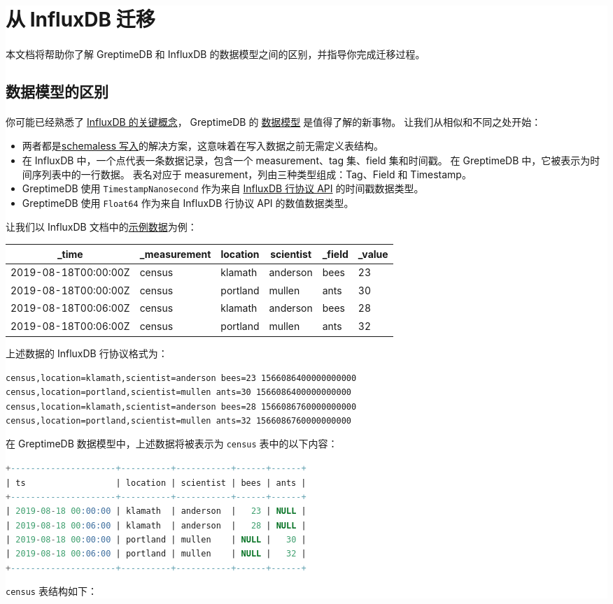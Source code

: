 # 从 InfluxDB 迁移

本文档将帮助你了解 GreptimeDB 和 InfluxDB 的数据模型之间的区别，并指导你完成迁移过程。

## 数据模型的区别

你可能已经熟悉了 [InfluxDB 的关键概念](https://docs.influxdata.com/influxdb/v2/reference/key-concepts/)，
GreptimeDB 的 [数据模型](../concepts/data-model.md) 是值得了解的新事物。
让我们从相似和不同之处开始：

- 两者都是[schemaless 写入](/user-guide/write-data/overview.md#自动生成表结构)的解决方案，这意味着在写入数据之前无需定义表结构。
- 在 InfluxDB 中，一个点代表一条数据记录，包含一个 measurement、tag 集、field 集和时间戳。
  在 GreptimeDB 中，它被表示为时间序列表中的一行数据。
  表名对应于 measurement，列由三种类型组成：Tag、Field 和 Timestamp。
- GreptimeDB 使用 `TimestampNanosecond` 作为来自 [InfluxDB 行协议 API](/user-guide/write-data/influxdb-line.md) 的时间戳数据类型。
- GreptimeDB 使用 `Float64` 作为来自 InfluxDB 行协议 API 的数值数据类型。

让我们以 InfluxDB 文档中的[示例数据](https://docs.influxdata.com/influxdb/v2/reference/key-concepts/data-elements/#sample-data)为例：

|_time|_measurement|location|scientist|_field|_value|
|---|---|---|---|---|---|
|2019-08-18T00:00:00Z|census|klamath|anderson|bees|23|
|2019-08-18T00:00:00Z|census|portland|mullen|ants|30|
|2019-08-18T00:06:00Z|census|klamath|anderson|bees|28|
|2019-08-18T00:06:00Z|census|portland|mullen|ants|32|

上述数据的 InfluxDB 行协议格式为：

```shell
census,location=klamath,scientist=anderson bees=23 1566086400000000000
census,location=portland,scientist=mullen ants=30 1566086400000000000
census,location=klamath,scientist=anderson bees=28 1566086760000000000
census,location=portland,scientist=mullen ants=32 1566086760000000000
```

在 GreptimeDB 数据模型中，上述数据将被表示为 `census` 表中的以下内容：

```sql
+---------------------+----------+-----------+------+------+
| ts                  | location | scientist | bees | ants |
+---------------------+----------+-----------+------+------+
| 2019-08-18 00:00:00 | klamath  | anderson  |   23 | NULL |
| 2019-08-18 00:06:00 | klamath  | anderson  |   28 | NULL |
| 2019-08-18 00:00:00 | portland | mullen    | NULL |   30 |
| 2019-08-18 00:06:00 | portland | mullen    | NULL |   32 |
+---------------------+----------+-----------+------+------+
```

`census` 表结构如下：
